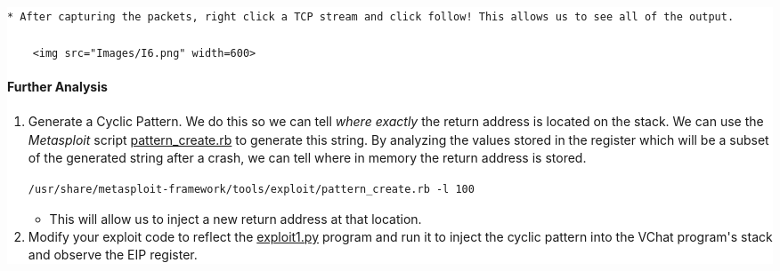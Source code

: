 	* After capturing the packets, right click a TCP stream and click follow! This allows us to see all of the output.

		<img src="Images/I6.png" width=600> 

#### Further Analysis
1. Generate a Cyclic Pattern. We do this so we can tell *where exactly* the return address is located on the stack. We can use the *Metasploit* script [pattern_create.rb](https://github.com/rapid7/metasploit-framework/blob/master/tools/exploit/pattern_create.rb) to generate this string. By analyzing the values stored in the register which will be a subset of the generated string after a crash, we can tell where in memory the return address is stored. 
	```
	/usr/share/metasploit-framework/tools/exploit/pattern_create.rb -l 100
	```
	* This will allow us to inject a new return address at that location.
2. Modify your exploit code to reflect the [exploit1.py](./SourceCode/exploit1.py) program and run it to inject the cyclic pattern into the VChat program's stack and observe the EIP register. 
